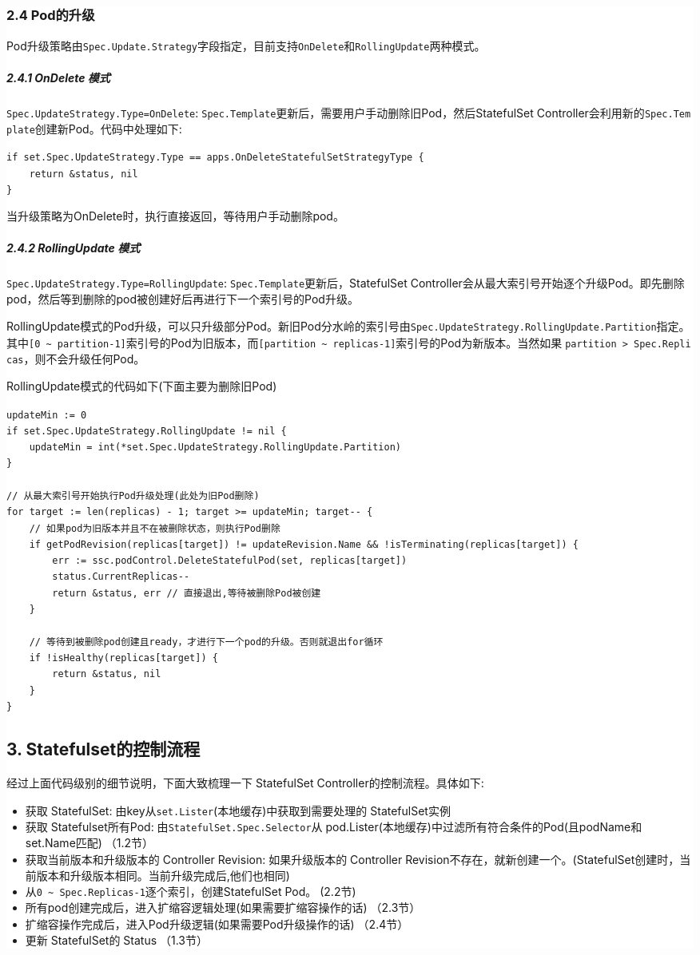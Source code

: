### 2.4 Pod的升级

Pod升级策略由`Spec.Update.Strategy`字段指定，目前支持`OnDelete`和`RollingUpdate`两种模式。

##### 2.4.1 OnDelete 模式
`Spec.UpdateStrategy.Type=OnDelete`: `Spec.Template`更新后，需要用户手动删除旧Pod，然后StatefulSet Controller会利用新的`Spec.Template`创建新Pod。代码中处理如下:
```
if set.Spec.UpdateStrategy.Type == apps.OnDeleteStatefulSetStrategyType {
    return &status, nil
}
```
当升级策略为OnDelete时，执行直接返回，等待用户手动删除pod。

##### 2.4.2 RollingUpdate 模式

`Spec.UpdateStrategy.Type=RollingUpdate`: `Spec.Template`更新后，StatefulSet Controller会从最大索引号开始逐个升级Pod。即先删除pod，然后等到删除的pod被创建好后再进行下一个索引号的Pod升级。

RollingUpdate模式的Pod升级，可以只升级部分Pod。新旧Pod分水岭的索引号由`Spec.UpdateStrategy.RollingUpdate.Partition`指定。其中`[0 ~ partition-1]`索引号的Pod为旧版本，而`[partition ~ replicas-1]`索引号的Pod为新版本。当然如果 `partition > Spec.Replicas`，则不会升级任何Pod。

RollingUpdate模式的代码如下(下面主要为删除旧Pod)
```
updateMin := 0
if set.Spec.UpdateStrategy.RollingUpdate != nil {
    updateMin = int(*set.Spec.UpdateStrategy.RollingUpdate.Partition)
}

// 从最大索引号开始执行Pod升级处理(此处为旧Pod删除)
for target := len(replicas) - 1; target >= updateMin; target-- {
    // 如果pod为旧版本并且不在被删除状态，则执行Pod删除
    if getPodRevision(replicas[target]) != updateRevision.Name && !isTerminating(replicas[target]) {
        err := ssc.podControl.DeleteStatefulPod(set, replicas[target])
        status.CurrentReplicas--
        return &status, err // 直接退出,等待被删除Pod被创建
    }

    // 等待到被删除pod创建且ready，才进行下一个pod的升级。否则就退出for循环
    if !isHealthy(replicas[target]) {
        return &status, nil
    }
}
```


## 3. Statefulset的控制流程

经过上面代码级别的细节说明，下面大致梳理一下 StatefulSet Controller的控制流程。具体如下:

+ 获取 StatefulSet: 由key从`set.Lister`(本地缓存)中获取到需要处理的 StatefulSet实例
+ 获取 Statefulset所有Pod: 由`StatefulSet.Spec.Selector`从 pod.Lister(本地缓存)中过滤所有符合条件的Pod(且podName和 set.Name匹配) （1.2节）
+ 获取当前版本和升级版本的 Controller Revision: 如果升级版本的 Controller Revision不存在，就新创建一个。(StatefulSet创建时，当前版本和升级版本相同。当前升级完成后,他们也相同)
+ 从`0 ~ Spec.Replicas-1`逐个索引，创建StatefulSet Pod。 (2.2节)
+ 所有pod创建完成后，进入扩缩容逻辑处理(如果需要扩缩容操作的话)  （2.3节）
+ 扩缩容操作完成后，进入Pod升级逻辑(如果需要Pod升级操作的话) （2.4节）
+ 更新 StatefulSet的 Status （1.3节）
